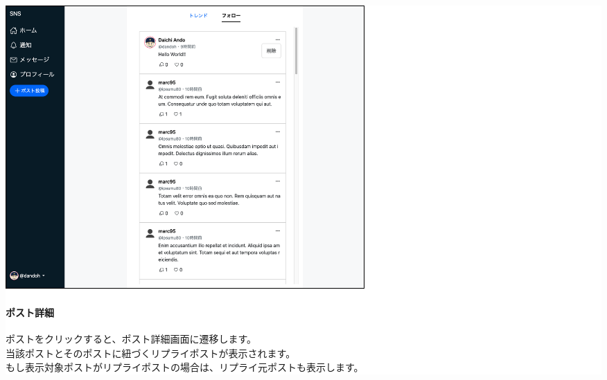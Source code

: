 <img src="docs/screen_captures/post/post_delete.png" width="60%" style="border: 1px solid #000">

#### ポスト詳細

ポストをクリックすると、ポスト詳細画面に遷移します。<br>
当該ポストとそのポストに紐づくリプライポストが表示されます。<br>
もし表示対象ポストがリプライポストの場合は、リプライ元ポストも表示します。

<div>
